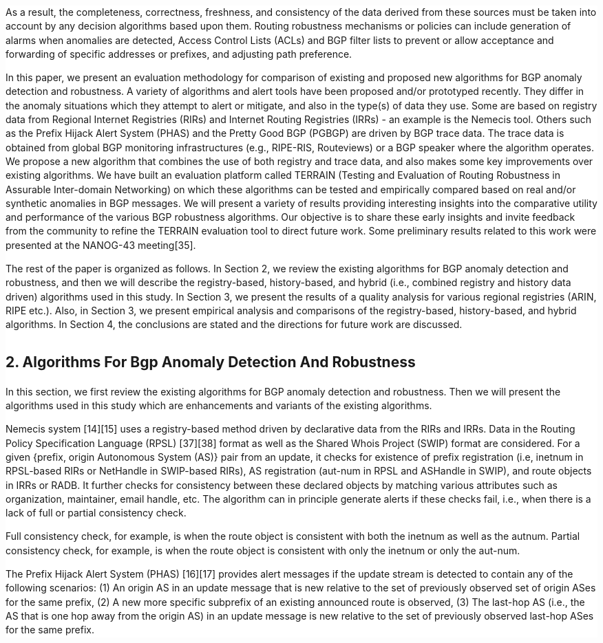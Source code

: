 As a result, the completeness, correctness, freshness, and consistency of the data derived from these sources must be taken into account by any decision algorithms based upon them. Routing robustness mechanisms or policies can include generation of alarms when anomalies are detected, Access Control Lists (ACLs) and BGP filter lists to prevent or allow acceptance and forwarding of specific addresses or prefixes, and adjusting path preference.

In this paper, we present an evaluation methodology for comparison of existing and proposed new algorithms for BGP anomaly detection and robustness. A variety of algorithms and alert tools have been proposed and/or prototyped recently. They differ in the anomaly situations which they attempt to alert or mitigate, and also in the type(s)
of data they use. Some are based on registry data from Regional Internet Registries (RIRs) and Internet Routing Registries (IRRs) - an example is the Nemecis tool. Others such as the Prefix Hijack Alert System (PHAS) and the Pretty Good BGP (PGBGP) are driven by BGP trace data. The trace data is obtained from global BGP monitoring infrastructures (e.g., RIPE-RIS, Routeviews) or a BGP
speaker where the algorithm operates. We propose a new algorithm that combines the use of both registry and trace data, and also makes some key improvements over existing algorithms. We have built an evaluation platform called TERRAIN (Testing and Evaluation of Routing Robustness in Assurable Inter-domain Networking) on which these algorithms can be tested and empirically compared based on real and/or synthetic anomalies in BGP messages. We will present a variety of results providing interesting insights into the comparative utility and performance of the various BGP robustness algorithms. Our objective is to share these early insights and invite feedback from the community to refine the TERRAIN evaluation tool to direct future work. Some preliminary results related to this work were presented at the NANOG-43 meeting[35].

The rest of the paper is organized as follows. In Section 2, we review the existing algorithms for BGP anomaly detection and robustness, and then we will describe the registry-based, history-based, and hybrid (i.e., combined registry and history data driven) algorithms used in this study. In Section 3, we present the results of a quality analysis for various regional registries (ARIN, RIPE etc.). Also, in Section 3, we present empirical analysis and comparisons of the registry-based, history-based, and hybrid algorithms. In Section 4, the conclusions are stated and the directions for future work are discussed.

## 2. Algorithms For Bgp Anomaly Detection And Robustness

In this section, we first review the existing algorithms for BGP anomaly detection and robustness. Then we will present the algorithms used in this study which are enhancements and variants of the existing algorithms.

Nemecis system [14][15] uses a registry-based method driven by declarative data from the RIRs and IRRs. Data in the Routing Policy Specification Language (RPSL) [37][38]
format as well as the Shared Whois Project (SWIP) format are considered. For a given {prefix, origin Autonomous System (AS)} pair from an update, it checks for existence of prefix registration (i.e, inetnum in RPSL-based RIRs or NetHandle in SWIP-based RIRs), AS registration (aut-num in RPSL and ASHandle in SWIP), and route objects in IRRs or RADB. It further checks for consistency between these declared objects by matching various attributes such as organization, maintainer, email handle, etc. The algorithm can in principle generate alerts if these checks fail, i.e.,
when there is a lack of full or partial consistency check.

Full consistency check, for example, is when the route object is consistent with both the inetnum as well as the autnum. Partial consistency check, for example, is when the route object is consistent with only the inetnum or only the aut-num.

The Prefix Hijack Alert System (PHAS) [16][17] provides alert messages if the update stream is detected to contain any of the following scenarios: (1) An origin AS in an update message that is new relative to the set of previously observed set of origin ASes for the same prefix, (2) A new more specific subprefix of an existing announced route is observed, (3) The last-hop AS (i.e., the AS that is one hop away from the origin AS) in an update message is new relative to the set of previously observed last-hop ASes for the same prefix.

